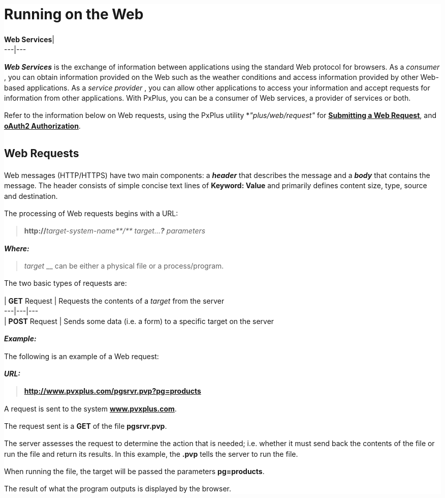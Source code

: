 # Running on the Web

**Web Services**|   
---|---  
  
**_Web Services_** is the exchange of information between applications using the standard Web protocol for browsers. As a _consumer_ , you can obtain information provided on the Web such as the weather conditions and access information provided by other Web-based applications. As a _service provider_ , you can allow other applications to access your information and accept requests for information from other applications. With PxPlus, you can be a consumer of Web services, a provider of services or both.

Refer to the information below on Web requests, using the PxPlus utility **"*plus/web/request"** for **[Submitting a Web Request](Overview.htm#submitting)**, and **[oAuth2 Authorization](Overview.htm#oauth2)**.

## Web Requests

Web messages (HTTP/HTTPS) have two main components: a **_header_** that describes the message and a **_body_** that contains the message. The header consists of simple concise text lines of **Keyword: Value** and primarily defines content size, type, source and destination.

The processing of Web requests begins with a URL:

> **http://**_target-system-name**/** target...**?** parameters_

**_Where:_**

> _target_ __ can be either a physical file or a process/program.

The two basic types of requests are:

|  **GET** Request |  Requests the contents of a _target_ from the server  
---|---|---  
|  **POST** Request |  Sends some data (i.e. a form) to a specific target on the server  
  
**_Example:_**

The following is an example of a Web request:

**_URL:_**

> **http://www.pvxplus.com/pgsrvr.pvp?pg=products**

A request is sent to the system **www.pvxplus.com**.

The request sent is a **GET** of the file **pgsrvr.pvp**.

The server assesses the request to determine the action that is needed; i.e. whether it must send back the contents of the file or run the file and return its results. In this example, the **.pvp** tells the server to run the file.

When running the file, the target will be passed the parameters **pg=products**.

The result of what the program outputs is displayed by the browser.
